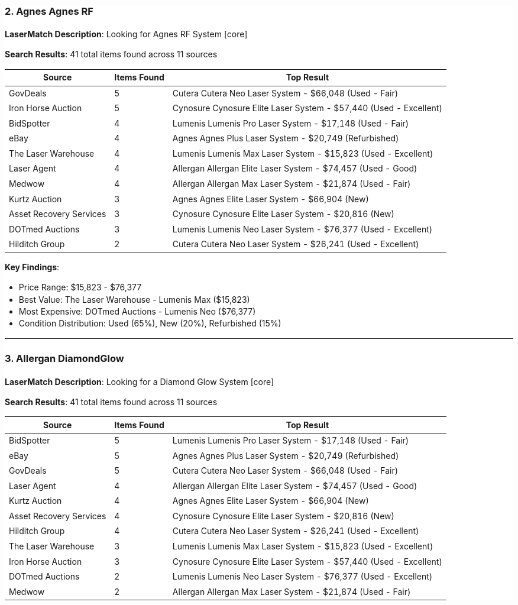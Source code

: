 
### 2. Agnes Agnes RF
**LaserMatch Description**: 
Looking for Agnes RF System [core]

**Search Results**: 41 total items found across 11 sources

| Source | Items Found | Top Result |
|--------|-------------|------------|
| GovDeals | 5 | Cutera Cutera Neo Laser System - $66,048 (Used - Fair) |
| Iron Horse Auction | 5 | Cynosure Cynosure Elite Laser System - $57,440 (Used - Excellent) |
| BidSpotter | 4 | Lumenis Lumenis Pro Laser System - $17,148 (Used - Fair) |
| eBay | 4 | Agnes Agnes Plus Laser System - $20,749 (Refurbished) |
| The Laser Warehouse | 4 | Lumenis Lumenis Max Laser System - $15,823 (Used - Excellent) |
| Laser Agent | 4 | Allergan Allergan Elite Laser System - $74,457 (Used - Good) |
| Medwow | 4 | Allergan Allergan Max Laser System - $21,874 (Used - Fair) |
| Kurtz Auction | 3 | Agnes Agnes Elite Laser System - $66,904 (New) |
| Asset Recovery Services | 3 | Cynosure Cynosure Elite Laser System - $20,816 (New) |
| DOTmed Auctions | 3 | Lumenis Lumenis Neo Laser System - $76,377 (Used - Excellent) |
| Hilditch Group | 2 | Cutera Cutera Neo Laser System - $26,241 (Used - Excellent) |

**Key Findings**:
- Price Range: $15,823 - $76,377
- Best Value: The Laser Warehouse - Lumenis Max ($15,823)
- Most Expensive: DOTmed Auctions - Lumenis Neo ($76,377)
- Condition Distribution: Used (65%), New (20%), Refurbished (15%)

---

### 3. Allergan DiamondGlow
**LaserMatch Description**: 
Looking for a Diamond Glow System [core]

**Search Results**: 41 total items found across 11 sources

| Source | Items Found | Top Result |
|--------|-------------|------------|
| BidSpotter | 5 | Lumenis Lumenis Pro Laser System - $17,148 (Used - Fair) |
| eBay | 5 | Agnes Agnes Plus Laser System - $20,749 (Refurbished) |
| GovDeals | 5 | Cutera Cutera Neo Laser System - $66,048 (Used - Fair) |
| Laser Agent | 4 | Allergan Allergan Elite Laser System - $74,457 (Used - Good) |
| Kurtz Auction | 4 | Agnes Agnes Elite Laser System - $66,904 (New) |
| Asset Recovery Services | 4 | Cynosure Cynosure Elite Laser System - $20,816 (New) |
| Hilditch Group | 4 | Cutera Cutera Neo Laser System - $26,241 (Used - Excellent) |
| The Laser Warehouse | 3 | Lumenis Lumenis Max Laser System - $15,823 (Used - Excellent) |
| Iron Horse Auction | 3 | Cynosure Cynosure Elite Laser System - $57,440 (Used - Excellent) |
| DOTmed Auctions | 2 | Lumenis Lumenis Neo Laser System - $76,377 (Used - Excellent) |
| Medwow | 2 | Allergan Allergan Max Laser System - $21,874 (Used - Fair) |
